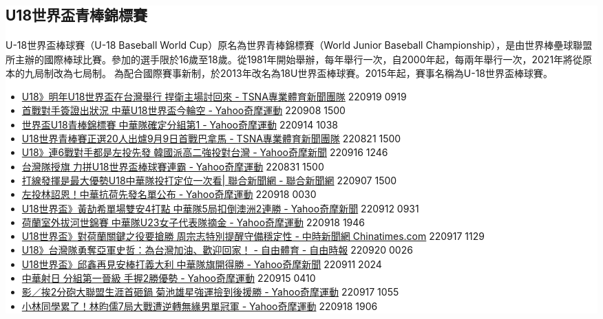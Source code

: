 ## U18世界盃青棒錦標賽

U-18世界盃棒球賽（U-18 Baseball World Cup）原名為世界青棒錦標賽（World Junior Baseball Championship），是由世界棒壘球聯盟所主辦的國際棒球比賽。參加的選手限於16歲至18歲。從1981年開始舉辦，每年舉行一次，自2000年起，每兩年舉行一次，2021年將從原本的九局制改為七局制。
為配合國際賽事新制，於2013年改名為18U世界盃棒球賽。2015年起，賽事名稱為U-18世界盃棒球賽。
- [U18》明年U18世界盃在台灣舉行 捍衛主場討回來 - TSNA專業體育新聞團隊](https://tsna.com/article/61741 "U18》明年U18世界盃在台灣舉行 捍衛主場討回來 - TSNA專業體育新聞團隊") 220919 0919
- [首戰對手簽證出狀況 中華U18世界盃今輪空 - Yahoo奇摩運動](https://tw.sports.yahoo.com/news/%E9%A6%96%E6%88%B0%E5%B0%8D%E6%89%8B%E7%B0%BD%E8%AD%89%E5%87%BA%E7%8B%80%E6%B3%81-%E4%B8%AD%E8%8F%AFu18%E4%B8%96%E7%95%8C%E7%9B%83%E4%BB%8A%E8%BC%AA%E7%A9%BA-022603155.html "首戰對手簽證出狀況 中華U18世界盃今輪空 - Yahoo奇摩運動") 220908 1500
- [世界盃U18青棒錦標賽 中華隊確定分組第1 - Yahoo奇摩運動](https://tw.sports.yahoo.com/news/%E4%B8%96%E7%95%8C%E7%9B%83u18%E9%9D%92%E6%A3%92%E9%8C%A6%E6%A8%99%E8%B3%BD-%E4%B8%AD%E8%8F%AF%E9%9A%8A%E7%A2%BA%E5%AE%9A%E5%88%86%E7%B5%84%E7%AC%AC1-022206689.html "世界盃U18青棒錦標賽 中華隊確定分組第1 - Yahoo奇摩運動") 220914 1038
- [U18世界青棒賽正選20人出爐9月9日首戰巴拿馬 - TSNA專業體育新聞團隊](https://tsna.com/article/60658 "U18世界青棒賽正選20人出爐9月9日首戰巴拿馬 - TSNA專業體育新聞團隊") 220821 1500
- [U18》連6戰對手都是左投先發 韓國派高二強投對台灣 - Yahoo奇摩新聞](https://tw.news.yahoo.com/u18-%E9%80%A36%E6%88%B0%E5%B0%8D%E6%89%8B%E9%83%BD%E6%98%AF%E5%B7%A6%E6%8A%95%E5%85%88%E7%99%BC-%E9%9F%93%E5%9C%8B%E6%B4%BE%E9%AB%98%E4%BA%8C%E5%BC%B7%E6%8A%95%E5%B0%8D%E5%8F%B0%E7%81%A3-040851155.html "U18》連6戰對手都是左投先發 韓國派高二強投對台灣 - Yahoo奇摩新聞") 220916 1246
- [台灣隊授旗 力拼U18世界盃棒球賽連霸 - Yahoo奇摩運動](https://tw.sports.yahoo.com/news/%E5%8F%B0%E7%81%A3%E9%9A%8A%E6%8E%88%E6%97%97-%E5%8A%9B%E6%8B%BCu18%E4%B8%96%E7%95%8C%E7%9B%83%E6%A3%92%E7%90%83%E8%B3%BD%E9%80%A3%E9%9C%B8-103728287.html "台灣隊授旗 力拼U18世界盃棒球賽連霸 - Yahoo奇摩運動") 220831 1500
- [打線發揮是最大優勢U18中華隊投打定位一次看| 聯合新聞網 - 聯合新聞網](https://udn.com/news/story/122629/6593254 "打線發揮是最大優勢U18中華隊投打定位一次看| 聯合新聞網 - 聯合新聞網") 220907 1500
- [左投林詔恩！中華抗荷先發名單公布 - Yahoo奇摩運動](https://tw.sports.yahoo.com/news/%E5%B7%A6%E6%8A%95%E6%9E%97%E8%A9%94%E6%81%A9-%E4%B8%AD%E8%8F%AF%E6%8A%97%E8%8D%B7%E5%85%88%E7%99%BC%E5%90%8D%E5%96%AE%E5%85%AC%E5%B8%83-163000117.html "左投林詔恩！中華抗荷先發名單公布 - Yahoo奇摩運動") 220918 0030
- [U18世界盃》黃劼希單場雙安4打點 中華隊5局扣倒澳洲2連勝 - Yahoo奇摩新聞](https://tw.news.yahoo.com/u18%E4%B8%96%E7%95%8C%E7%9B%83-%E9%BB%83%E5%8A%BC%E5%B8%8C%E5%96%AE%E5%A0%B4%E9%9B%99%E5%AE%894%E6%89%93%E9%BB%9E-%E4%B8%AD%E8%8F%AF%E9%9A%8A5%E5%B1%80%E6%89%A3%E5%80%92%E6%BE%B3%E6%B4%B22%E9%80%A3%E5%8B%9D-012548119.html "U18世界盃》黃劼希單場雙安4打點 中華隊5局扣倒澳洲2連勝 - Yahoo奇摩新聞") 220912 0931
- [荷蘭室外拔河世錦賽 中華隊U23女子代表隊摘金 - Yahoo奇摩運動](https://tw.sports.yahoo.com/news/%E8%8D%B7%E8%98%AD%E5%AE%A4%E5%A4%96%E6%8B%94%E6%B2%B3%E4%B8%96%E9%8C%A6%E8%B3%BD-%E4%B8%AD%E8%8F%AF%E9%9A%8A-u-23-%E5%A5%B3%E5%AD%90%E4%BB%A3%E8%A1%A8%E9%9A%8A%E6%91%98%E9%87%91-114607357.html?bcmt=1 "荷蘭室外拔河世錦賽 中華隊U23女子代表隊摘金 - Yahoo奇摩運動") 220918 1946
- [U18世界盃》對荷蘭關鍵之役要搶勝 周宗志特別提醒守備穩定性 - 中時新聞網 Chinatimes.com](https://www.chinatimes.com/realtimenews/20220917001366-260403?ctrack=pc_main_rtime_p03 "U18世界盃》對荷蘭關鍵之役要搶勝 周宗志特別提醒守備穩定性 - 中時新聞網 Chinatimes.com") 220917 1129
- [U18》台灣隊勇奪亞軍史哲：為台灣加油、歡迎回家！ - 自由體育 - 自由時報](https://sports.ltn.com.tw/news/breakingnews/4063429 "U18》台灣隊勇奪亞軍史哲：為台灣加油、歡迎回家！ - 自由體育 - 自由時報") 220920 0026
- [U18世界盃》邱鑫再見安棒打義大利 中華隊旗開得勝 - Yahoo奇摩新聞](https://tw.news.yahoo.com/u18%E4%B8%96%E7%95%8C%E7%9B%83-%E9%82%B1%E9%91%AB%E5%86%8D%E8%A6%8B%E5%AE%89%E6%A3%92%E6%89%93%E7%BE%A9%E5%A4%A7%E5%88%A9-%E4%B8%AD%E8%8F%AF%E9%9A%8A%E6%97%97%E9%96%8B%E5%BE%97%E5%8B%9D-122446833.html "U18世界盃》邱鑫再見安棒打義大利 中華隊旗開得勝 - Yahoo奇摩新聞") 220911 2024
- [中華射日 分組第一晉級 手握2勝優勢 - Yahoo奇摩運動](https://tw.sports.yahoo.com/news/%E4%B8%AD%E8%8F%AF%E5%B0%84%E6%97%A5-%E5%88%86%E7%B5%84%E7%AC%AC-%E6%99%89%E7%B4%9A-%E6%89%8B%E6%8F%A12%E5%8B%9D%E5%84%AA%E5%8B%A2-201000630.html?bcmt=1 "中華射日 分組第一晉級 手握2勝優勢 - Yahoo奇摩運動") 220915 0410
- [影／挨2分砲大聯盟生涯首砸鍋 菊池雄星強運撿到後援勝 - Yahoo奇摩運動](https://tw.sports.yahoo.com/news/%E5%BD%B1-%E6%8C%A82%E5%88%86%E7%A0%B2%E5%A4%A7%E8%81%AF%E7%9B%9F%E7%94%9F%E6%B6%AF%E9%A6%96%E7%A0%B8%E9%8D%8B-%E8%8F%8A%E6%B1%A0%E9%9B%84%E6%98%9F%E5%BC%B7%E9%81%8B%E6%92%BF%E5%88%B0%E5%BE%8C%E6%8F%B4%E5%8B%9D-025045706.html?bcmt=1 "影／挨2分砲大聯盟生涯首砸鍋 菊池雄星強運撿到後援勝 - Yahoo奇摩運動") 220917 1055
- [小林同學累了！林昀儒7局大戰遭逆轉無緣男單冠軍 - Yahoo奇摩運動](https://tw.sports.yahoo.com/news/%E5%B0%8F%E6%9E%97%E5%90%8C%E5%AD%B8%E7%B4%AF%E4%BA%86-%E6%9E%97%E6%98%80%E5%84%927%E5%B1%80%E5%A4%A7%E6%88%B0%E9%81%AD%E9%80%86%E8%BD%89%E7%84%A1%E7%B7%A3%E7%94%B7%E5%96%AE%E5%86%A0%E8%BB%8D-110602259.html?bcmt=1 "小林同學累了！林昀儒7局大戰遭逆轉無緣男單冠軍 - Yahoo奇摩運動") 220918 1906
